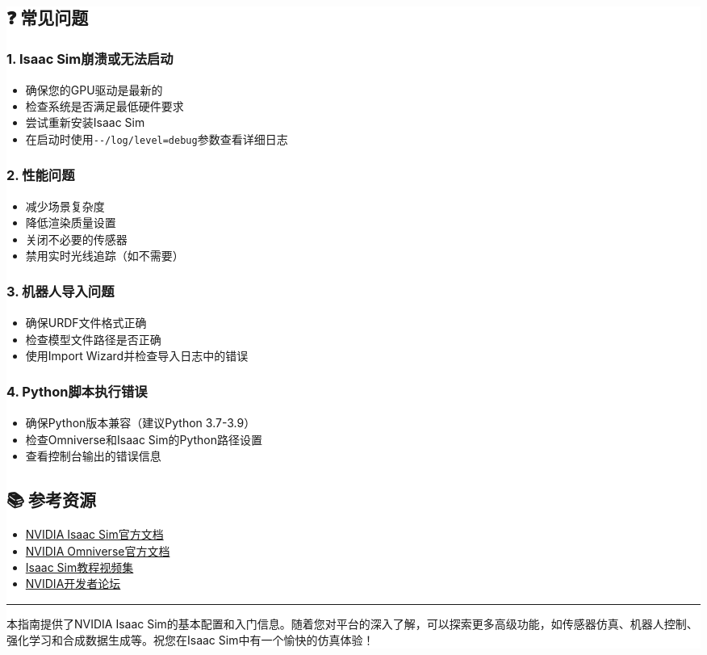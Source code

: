 ## ❓ 常见问题

### 1. Isaac Sim崩溃或无法启动

- 确保您的GPU驱动是最新的
- 检查系统是否满足最低硬件要求
- 尝试重新安装Isaac Sim
- 在启动时使用`--/log/level=debug`参数查看详细日志

### 2. 性能问题

- 减少场景复杂度
- 降低渲染质量设置
- 关闭不必要的传感器
- 禁用实时光线追踪（如不需要）

### 3. 机器人导入问题

- 确保URDF文件格式正确
- 检查模型文件路径是否正确
- 使用Import Wizard并检查导入日志中的错误

### 4. Python脚本执行错误

- 确保Python版本兼容（建议Python 3.7-3.9）
- 检查Omniverse和Isaac Sim的Python路径设置
- 查看控制台输出的错误信息

## 📚 参考资源

- [NVIDIA Isaac Sim官方文档](https://docs.isaacsim.omniverse.nvidia.com/)
- [NVIDIA Omniverse官方文档](https://docs.omniverse.nvidia.com/)
- [Isaac Sim教程视频集](https://www.youtube.com/playlist?list=PL3jK4xNnlCVfYZlv1B-eCcz1zY5WJqWTH)
- [NVIDIA开发者论坛](https://forums.developer.nvidia.com/c/omniverse/isaac-sim/69)

---

本指南提供了NVIDIA Isaac Sim的基本配置和入门信息。随着您对平台的深入了解，可以探索更多高级功能，如传感器仿真、机器人控制、强化学习和合成数据生成等。祝您在Isaac Sim中有一个愉快的仿真体验！
